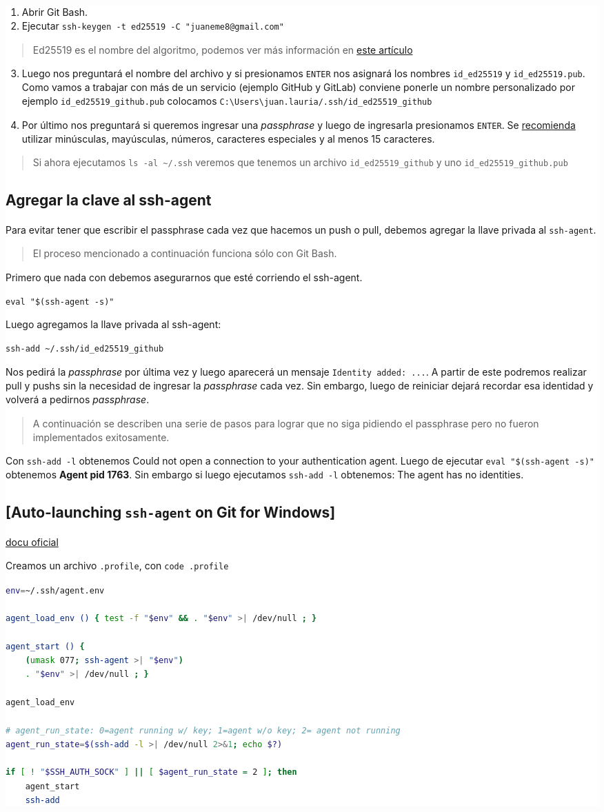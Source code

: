1. Abrir Git Bash.
2. Ejecutar `ssh-keygen -t ed25519 -C "juaneme8@gmail.com"`

> Ed25519 es el nombre del algoritmo, podemos ver más información en [este artículo](https://medium.com/risan/upgrade-your-ssh-key-to-ed25519-c6e8d60d3c54)

3. Luego nos preguntará el nombre del archivo y si presionamos `ENTER` nos asignará los nombres `id_ed25519` y `id_ed25519.pub`. 
Como vamos a trabajar con más de un servicio (ejemplo GitHub y GitLab) conviene ponerle un nombre personalizado por ejemplo `id_ed25519_github.pub` colocamos `C:\Users\juan.lauria/.ssh/id_ed25519_github`


5. Por último nos preguntará si queremos ingresar una *passphrase* y luego de ingresarla presionamos `ENTER`. Se [recomienda](https://www.ssh.com/academy/ssh/passphrase) utilizar minúsculas, mayúsculas, números, caracteres especiales y al menos 15 caracteres.

> Si ahora ejecutamos `ls -al ~/.ssh` veremos que tenemos un archivo `id_ed25519_github` y uno `id_ed25519_github.pub`

## Agregar la clave al ssh-agent
Para evitar tener que escribir el passphrase cada vez que hacemos un push o pull, debemos agregar la llave privada al `ssh-agent`. 

> El proceso mencionado a continuación funciona sólo con Git Bash.

Primero que nada con debemos asegurarnos que esté corriendo el ssh-agent.
```shell
eval "$(ssh-agent -s)"
```
Luego agregamos la llave privada al ssh-agent:
```shell
ssh-add ~/.ssh/id_ed25519_github
```
Nos pedirá la *passphrase* por última vez y luego aparecerá un mensaje `Identity added: ...`. A partir de este podremos realizar pull y pushs sin la necesidad de ingresar la *passphrase* cada vez. Sin embargo, luego de reiniciar dejará recordar esa identidad y volverá a pedirnos *passphrase*.

> A continuación se describen una serie de pasos para lograr que no siga pidiendo el passphrase pero no fueron implementados exitosamente.

Con `ssh-add -l` obtenemos Could not open a connection to your authentication agent. Luego de ejecutar `eval "$(ssh-agent -s)"` obtenemos **Agent pid 1763**. Sin embargo si luego ejecutamos `ssh-add -l` obtenemos: The agent has no identities.

## [Auto-launching  `ssh-agent`  on Git for Windows]
[docu oficial](https://docs.github.com/en/github/authenticating-to-github/connecting-to-github-with-ssh/working-with-ssh-key-passphrases#auto-launching-ssh-agent-on-git-for-windows)

Creamos un archivo `.profile`, con `code .profile`

```bash
env=~/.ssh/agent.env

agent_load_env () { test -f "$env" && . "$env" >| /dev/null ; }

agent_start () {
    (umask 077; ssh-agent >| "$env")
    . "$env" >| /dev/null ; }

agent_load_env

# agent_run_state: 0=agent running w/ key; 1=agent w/o key; 2= agent not running
agent_run_state=$(ssh-add -l >| /dev/null 2>&1; echo $?)

if [ ! "$SSH_AUTH_SOCK" ] || [ $agent_run_state = 2 ]; then
    agent_start
    ssh-add
```
